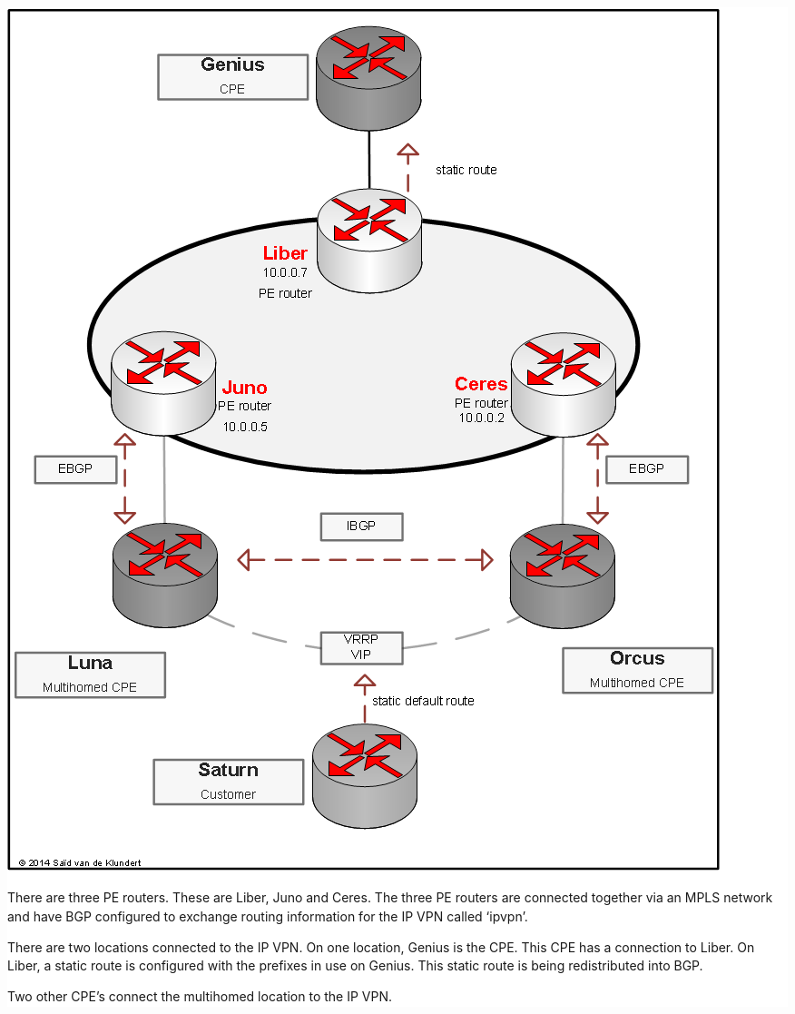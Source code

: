 ![MPLS VPN](/img/ipvpn_multihomed_example_1.png "MPLS VPN topology") 

<p>
    There are three PE routers. These are Liber, Juno and Ceres. 
    The three PE routers are connected together via an MPLS network and have BGP configured to exchange routing information for the IP VPN called ‘ipvpn’.
</p>
<p>
    There are two locations connected to the IP VPN. 
    On one location, Genius is the CPE. 
    This CPE has a connection to Liber. 
    On Liber, a static route is configured with the prefixes in use on Genius. This static route is being redistributed into BGP. 
</p>
<p>
    Two other CPE’s connect the multihomed location to the IP VPN. 